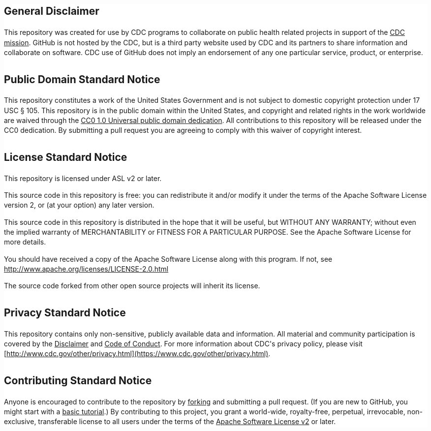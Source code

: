 ## General Disclaimer
This repository was created for use by CDC programs to collaborate on public health related projects in support of the [CDC mission](https://www.cdc.gov/about/organization/mission.htm).  GitHub is not hosted by the CDC, but is a third party website used by CDC and its partners to share information and collaborate on software. CDC use of GitHub does not imply an endorsement of any one particular service, product, or enterprise.

## Public Domain Standard Notice
This repository constitutes a work of the United States Government and is not
subject to domestic copyright protection under 17 USC § 105. This repository is in
the public domain within the United States, and copyright and related rights in
the work worldwide are waived through the [CC0 1.0 Universal public domain dedication](https://creativecommons.org/publicdomain/zero/1.0/).
All contributions to this repository will be released under the CC0 dedication. By
submitting a pull request you are agreeing to comply with this waiver of
copyright interest.

## License Standard Notice
This repository is licensed under ASL v2 or later.

This source code in this repository is free: you can redistribute it and/or modify it under
the terms of the Apache Software License version 2, or (at your option) any
later version.

This source code in this repository is distributed in the hope that it will be useful, but WITHOUT ANY
WARRANTY; without even the implied warranty of MERCHANTABILITY or FITNESS FOR A
PARTICULAR PURPOSE. See the Apache Software License for more details.

You should have received a copy of the Apache Software License along with this
program. If not, see http://www.apache.org/licenses/LICENSE-2.0.html

The source code forked from other open source projects will inherit its license.

## Privacy Standard Notice
This repository contains only non-sensitive, publicly available data and
information. All material and community participation is covered by the
[Disclaimer](https://github.com/CDCgov/template/blob/master/DISCLAIMER.md)
and [Code of Conduct](https://github.com/CDCgov/template/blob/master/code-of-conduct.md).
For more information about CDC's privacy policy, please visit [http://www.cdc.gov/other/privacy.html](https://www.cdc.gov/other/privacy.html).

## Contributing Standard Notice
Anyone is encouraged to contribute to the repository by [forking](https://help.github.com/articles/fork-a-repo)
and submitting a pull request. (If you are new to GitHub, you might start with a
[basic tutorial](https://help.github.com/articles/set-up-git).) By contributing
to this project, you grant a world-wide, royalty-free, perpetual, irrevocable,
non-exclusive, transferable license to all users under the terms of the
[Apache Software License v2](http://www.apache.org/licenses/LICENSE-2.0.html) or
later.
